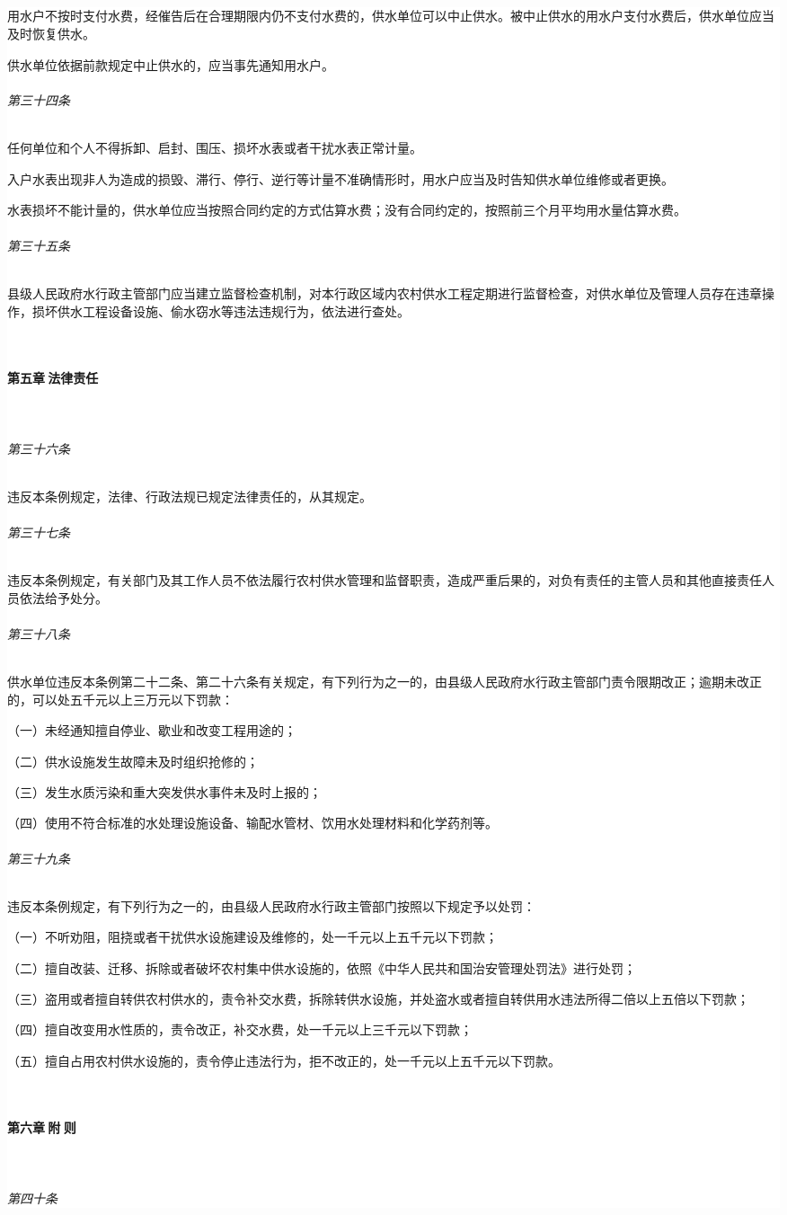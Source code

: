 用水户不按时支付水费，经催告后在合理期限内仍不支付水费的，供水单位可以中止供水。被中止供水的用水户支付水费后，供水单位应当及时恢复供水。

供水单位依据前款规定中止供水的，应当事先通知用水户。

###### 第三十四条

任何单位和个人不得拆卸、启封、围压、损坏水表或者干扰水表正常计量。

入户水表出现非人为造成的损毁、滞行、停行、逆行等计量不准确情形时，用水户应当及时告知供水单位维修或者更换。

水表损坏不能计量的，供水单位应当按照合同约定的方式估算水费；没有合同约定的，按照前三个月平均用水量估算水费。

###### 第三十五条

县级人民政府水行政主管部门应当建立监督检查机制，对本行政区域内农村供水工程定期进行监督检查，对供水单位及管理人员存在违章操作，损坏供水工程设备设施、偷水窃水等违法违规行为，依法进行查处。

​

#### 第五章 法律责任

​

###### 第三十六条

违反本条例规定，法律、行政法规已规定法律责任的，从其规定。

###### 第三十七条

违反本条例规定，有关部门及其工作人员不依法履行农村供水管理和监督职责，造成严重后果的，对负有责任的主管人员和其他直接责任人员依法给予处分。

###### 第三十八条

供水单位违反本条例第二十二条、第二十六条有关规定，有下列行为之一的，由县级人民政府水行政主管部门责令限期改正；逾期未改正的，可以处五千元以上三万元以下罚款：

（一）未经通知擅自停业、歇业和改变工程用途的；

（二）供水设施发生故障未及时组织抢修的；

（三）发生水质污染和重大突发供水事件未及时上报的；

（四）使用不符合标准的水处理设施设备、输配水管材、饮用水处理材料和化学药剂等。

###### 第三十九条

违反本条例规定，有下列行为之一的，由县级人民政府水行政主管部门按照以下规定予以处罚：

（一）不听劝阻，阻挠或者干扰供水设施建设及维修的，处一千元以上五千元以下罚款；

（二）擅自改装、迁移、拆除或者破坏农村集中供水设施的，依照《中华人民共和国治安管理处罚法》进行处罚；

（三）盗用或者擅自转供农村供水的，责令补交水费，拆除转供水设施，并处盗水或者擅自转供用水违法所得二倍以上五倍以下罚款；

（四）擅自改变用水性质的，责令改正，补交水费，处一千元以上三千元以下罚款；

（五）擅自占用农村供水设施的，责令停止违法行为，拒不改正的，处一千元以上五千元以下罚款。

​

#### 第六章 附 则

​

###### 第四十条
